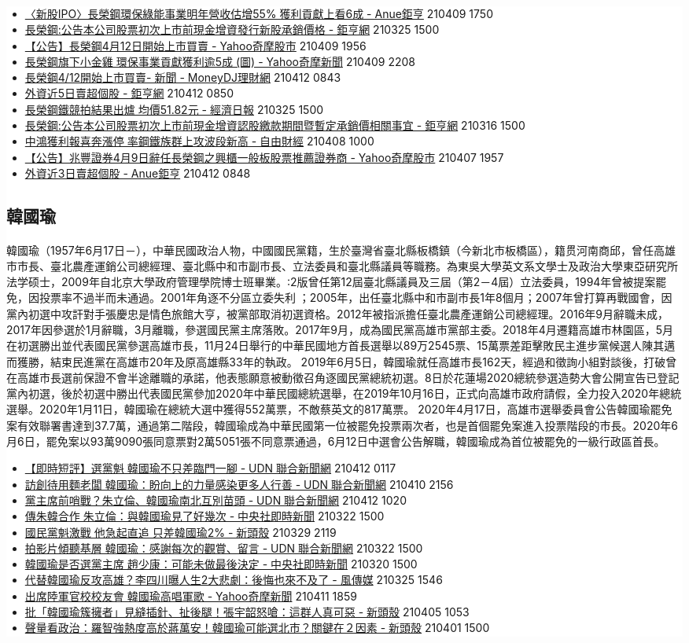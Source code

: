 - [〈新股IPO〉長榮鋼環保綠能事業明年營收估增55% 獲利貢獻上看6成 - Anue鉅亨](https://news.cnyes.com/news/id/4627351 "〈新股IPO〉長榮鋼環保綠能事業明年營收估增55% 獲利貢獻上看6成 - Anue鉅亨") 210409 1750
- [長榮鋼:公告本公司股票初次上市前現金增資發行新股承銷價格 - 鉅亨網](https://news.cnyes.com/news/id/4618675 "長榮鋼:公告本公司股票初次上市前現金增資發行新股承銷價格 - 鉅亨網") 210325 1500
- [【公告】長榮鋼4月12日開始上市買賣 - Yahoo奇摩股市](https://tw.stock.yahoo.com/news/%E5%85%AC%E5%91%8A-%E9%95%B7%E6%A6%AE%E9%8B%BC4%E6%9C%8812%E6%97%A5%E9%96%8B%E5%A7%8B%E4%B8%8A%E5%B8%82%E8%B2%B7%E8%B3%A3-115615166.html "【公告】長榮鋼4月12日開始上市買賣 - Yahoo奇摩股市") 210409 1956
- [長榮鋼旗下小金雞 環保事業貢獻獲利逾5成 (圖) - Yahoo奇摩新聞](https://tw.news.yahoo.com/%E9%95%B7%E6%A6%AE%E9%8B%BC%E6%97%97%E4%B8%8B%E5%B0%8F%E9%87%91%E9%9B%9E-%E7%92%B0%E4%BF%9D%E4%BA%8B%E6%A5%AD%E8%B2%A2%E7%8D%BB%E7%8D%B2%E5%88%A9%E9%80%BE5%E6%88%90-%E5%9C%96-140831346.html "長榮鋼旗下小金雞 環保事業貢獻獲利逾5成 (圖) - Yahoo奇摩新聞") 210409 2208
- [長榮鋼4/12開始上市買賣- 新聞 - MoneyDJ理財網](https://www.moneydj.com/kmdj/news/newsviewer.aspx?a=c111ac94-9f84-4983-9a9d-5498c60013d8 "長榮鋼4/12開始上市買賣- 新聞 - MoneyDJ理財網") 210412 0843
- [外資近5日賣超個股 - 鉅亨網](https://m.cnyes.com/news/id/4628185 "外資近5日賣超個股 - 鉅亨網") 210412 0850
- [長榮鋼鐵競拍結果出爐 均價51.82元 - 經濟日報](https://money.udn.com/money/story/5607/5343624 "長榮鋼鐵競拍結果出爐 均價51.82元 - 經濟日報") 210325 1500
- [長榮鋼:公告本公司股票初次上市前現金增資認股繳款期間暨暫定承銷價相關事宜 - 鉅亨網](https://news.cnyes.com/news/id/4613813 "長榮鋼:公告本公司股票初次上市前現金增資認股繳款期間暨暫定承銷價相關事宜 - 鉅亨網") 210316 1500
- [中鴻獲利報喜奔漲停 率鋼鐵族群上攻波段新高 - 自由財經](https://ec.ltn.com.tw/article/breakingnews/3493059 "中鴻獲利報喜奔漲停 率鋼鐵族群上攻波段新高 - 自由財經") 210408 1000
- [【公告】兆豐證券4月9日辭任長榮鋼之興櫃一般板股票推薦證券商 - Yahoo奇摩股市](https://tw.stock.yahoo.com/news/%E5%85%AC%E5%91%8A-%E5%85%86%E8%B1%90%E8%AD%89%E5%88%B84%E6%9C%889%E6%97%A5%E8%BE%AD%E4%BB%BB%E9%95%B7%E6%A6%AE%E9%8B%BC%E4%B9%8B%E8%88%88%E6%AB%83-%E8%88%AC%E6%9D%BF%E8%82%A1%E7%A5%A8%E6%8E%A8%E8%96%A6%E8%AD%89%E5%88%B8%E5%95%86-115706945.html "【公告】兆豐證券4月9日辭任長榮鋼之興櫃一般板股票推薦證券商 - Yahoo奇摩股市") 210407 1957
- [外資近3日賣超個股 - Anue鉅亨](https://news.cnyes.com/news/id/4628183 "外資近3日賣超個股 - Anue鉅亨") 210412 0848

## 韓國瑜

韓國瑜（1957年6月17日－），中華民國政治人物，中國國民黨籍，生於臺灣省臺北縣板橋鎮（今新北市板橋區），籍贯河南商邱，曾任高雄市市長、臺北農產運銷公司總經理、臺北縣中和市副市長、立法委員和臺北縣議員等職務。為東吳大學英文系文學士及政治大學東亞研究所法学硕士，2009年自北京大學政府管理學院博士班畢業。:2版曾任第12屆臺北縣議員及三屆（第2－4屆）立法委員，1994年曾被提案罷免，因投票率不過半而未通過。2001年角逐不分區立委失利
；2005年，出任臺北縣中和市副市長1年8個月；2007年曾打算再戰國會，因黨內初選中攻訐對手張慶忠是情色旅館大亨，被黨部取消初選資格。2012年被指派擔任臺北農產運銷公司總經理。2016年9月辭職未成，2017年因參選於1月辭職，3月離職，參選國民黨主席落敗。2017年9月，成為國民黨高雄市黨部主委。2018年4月遷籍高雄市林園區，5月在初選勝出並代表國民黨參選高雄市長，11月24日舉行的中華民國地方首長選舉以89万2545票、15萬票差距擊敗民主進步黨候選人陳其邁而獲勝，結束民進黨在高雄市20年及原高雄縣33年的執政。
2019年6月5日，韓國瑜就任高雄巿長162天，經過和徵詢小組對談後，打破曾在高雄市長選前保證不會半途離職的承諾，他表態願意被動徵召角逐國民黨總統初選。8日於花蓮場2020總統參選造勢大會公開宣告已登記黨內初選，後於初選中勝出代表國民黨參加2020年中華民國總統選舉，在2019年10月16日，正式向高雄市政府請假，全力投入2020年總統選舉。2020年1月11日，韓國瑜在總統大選中獲得552萬票，不敵蔡英文的817萬票。
2020年4月17日，高雄市選舉委員會公告韓國瑜罷免案有效聯署書達到37.7萬，通過第二階段，韓國瑜成為中華民國第一位被罷免投票兩次者，也是首個罷免案進入投票階段的市長。2020年6月6日，罷免案以93萬9090張同意票對2萬5051張不同意票通過，6月12日中選會公告解職，韓國瑜成為首位被罷免的一級行政區首長。
- [【即時短評】選黨魁 韓國瑜不只差臨門一腳 - UDN 聯合新聞網](https://udn.com/news/story/6656/5381544 "【即時短評】選黨魁 韓國瑜不只差臨門一腳 - UDN 聯合新聞網") 210412 0117
- [訪創待用麵老闆 韓國瑜：盼向上的力量感染更多人行善 - UDN 聯合新聞網](https://udn.com/news/story/6656/5379605 "訪創待用麵老闆 韓國瑜：盼向上的力量感染更多人行善 - UDN 聯合新聞網") 210410 2156
- [黨主席前哨戰？朱立倫、韓國瑜南北互別苗頭 - UDN 聯合新聞網](https://udn.com/news/story/6656/5381836?from=udn-ch1_breaknews-1-0-news "黨主席前哨戰？朱立倫、韓國瑜南北互別苗頭 - UDN 聯合新聞網") 210412 1020
- [傳朱韓合作 朱立倫：與韓國瑜見了好幾次 - 中央社即時新聞](https://www.cna.com.tw/news/aipl/202103220091.aspx "傳朱韓合作 朱立倫：與韓國瑜見了好幾次 - 中央社即時新聞") 210322 1500
- [國民黨魁激戰 他急起直追 只差韓國瑜2% - 新頭殼](https://newtalk.tw/news/view/2021-03-29/556179 "國民黨魁激戰 他急起直追 只差韓國瑜2% - 新頭殼") 210329 2119
- [拍影片傾聽基層 韓國瑜：感謝每次的觀賞、留言 - UDN 聯合新聞網](https://udn.com/news/story/6656/5336004 "拍影片傾聽基層 韓國瑜：感謝每次的觀賞、留言 - UDN 聯合新聞網") 210322 1500
- [韓國瑜是否選黨主席 趙少康：可能未做最後決定 - 中央社即時新聞](https://www.cna.com.tw/news/aipl/202103190051.aspx "韓國瑜是否選黨主席 趙少康：可能未做最後決定 - 中央社即時新聞") 210320 1500
- [代替韓國瑜反攻高雄？李四川曝人生2大悲劇：後悔也來不及了 - 風傳媒](https://www.storm.mg/article/3562855 "代替韓國瑜反攻高雄？李四川曝人生2大悲劇：後悔也來不及了 - 風傳媒") 210325 1546
- [出席陸軍官校校友會 韓國瑜高唱軍歌 - Yahoo奇摩新聞](https://tw.news.yahoo.com/%E5%87%BA%E5%B8%AD%E9%99%B8%E8%BB%8D%E5%AE%98%E6%A0%A1%E6%A0%A1%E5%8F%8B%E6%9C%83-%E9%9F%93%E5%9C%8B%E7%91%9C%E9%AB%98%E5%94%B1%E8%BB%8D%E6%AD%8C-105900653.html "出席陸軍官校校友會 韓國瑜高唱軍歌 - Yahoo奇摩新聞") 210411 1859
- [批「韓國瑜簇擁者」見縫插針、扯後腿！張宇韶怒嗆：這群人真可惡 - 新頭殼](https://newtalk.tw/news/view/2021-04-05/559012 "批「韓國瑜簇擁者」見縫插針、扯後腿！張宇韶怒嗆：這群人真可惡 - 新頭殼") 210405 1053
- [聲量看政治：羅智強熱度高於蔣萬安！韓國瑜可能選北市？關鍵在２因素 - 新頭殼](https://newtalk.tw/news/view/2021-04-01/557595 "聲量看政治：羅智強熱度高於蔣萬安！韓國瑜可能選北市？關鍵在２因素 - 新頭殼") 210401 1500